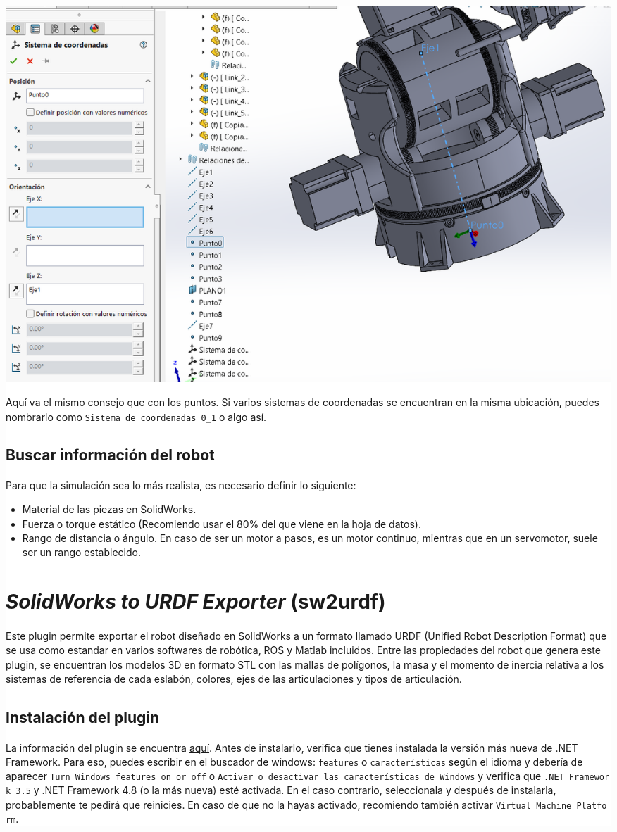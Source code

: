 ![Sistema de referencia](assets/Sistema_referencia.png)

Aquí va el mismo consejo que con los puntos. Si varios sistemas de coordenadas se encuentran en la misma ubicación, puedes nombrarlo como `Sistema de coordenadas 0_1` o algo así.

## Buscar información del robot
Para que la simulación sea lo más realista, es necesario definir lo siguiente:
- Material de las piezas en SolidWorks.
- Fuerza o torque estático (Recomiendo usar el 80% del que viene en la hoja de datos).
- Rango de distancia o ángulo. En caso de ser un motor a pasos, es un motor continuo, mientras que en un servomotor, suele ser un rango establecido.

# *SolidWorks to URDF Exporter* (sw2urdf)
Este plugin permite exportar el robot diseñado en SolidWorks a un formato llamado URDF (Unified Robot Description Format) que se usa como estandar en varios softwares de robótica, ROS y Matlab incluidos. Entre las propiedades del robot que genera este plugin, se encuentran los modelos 3D en formato STL con las mallas de polígonos, la masa y el momento de inercia relativa a los sistemas de referencia de cada eslabón, colores, ejes de las articulaciones y tipos de articulación.

## Instalación del plugin 

La información del plugin se encuentra [aquí](http://wiki.ros.org/sw_urdf_exporter). Antes de instalarlo, verifica que tienes instalada la versión más nueva de .NET Framework. Para eso, puedes escribir en el buscador de windows: `features` o `características` según el idioma y debería de aparecer `Turn Windows features on or off` o `Activar o desactivar las características de Windows` y verifica que `.NET Framework 3.5` y .NET Framework 4.8 (o la más nueva) esté activada. En el caso contrario, seleccionala y después de instalarla, probablemente te pedirá que reinicies. En caso de que no la hayas activado, recomiendo también activar `Virtual Machine Platform`.
